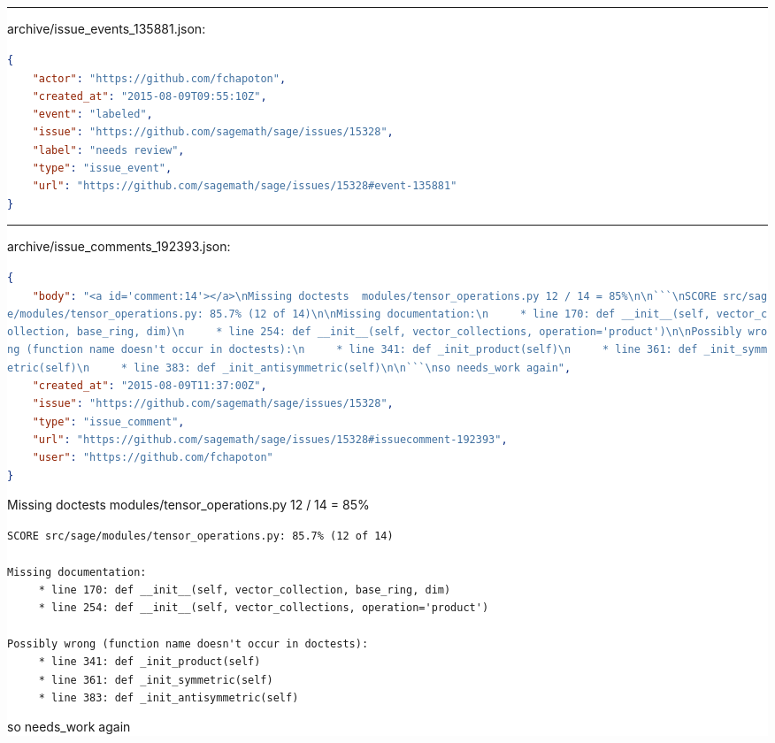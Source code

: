 

---

archive/issue_events_135881.json:
```json
{
    "actor": "https://github.com/fchapoton",
    "created_at": "2015-08-09T09:55:10Z",
    "event": "labeled",
    "issue": "https://github.com/sagemath/sage/issues/15328",
    "label": "needs review",
    "type": "issue_event",
    "url": "https://github.com/sagemath/sage/issues/15328#event-135881"
}
```



---

archive/issue_comments_192393.json:
```json
{
    "body": "<a id='comment:14'></a>\nMissing doctests  modules/tensor_operations.py 12 / 14 = 85%\n\n```\nSCORE src/sage/modules/tensor_operations.py: 85.7% (12 of 14)\n\nMissing documentation:\n     * line 170: def __init__(self, vector_collection, base_ring, dim)\n     * line 254: def __init__(self, vector_collections, operation='product')\n\nPossibly wrong (function name doesn't occur in doctests):\n     * line 341: def _init_product(self)\n     * line 361: def _init_symmetric(self)\n     * line 383: def _init_antisymmetric(self)\n\n```\nso needs_work again",
    "created_at": "2015-08-09T11:37:00Z",
    "issue": "https://github.com/sagemath/sage/issues/15328",
    "type": "issue_comment",
    "url": "https://github.com/sagemath/sage/issues/15328#issuecomment-192393",
    "user": "https://github.com/fchapoton"
}
```

<a id='comment:14'></a>
Missing doctests  modules/tensor_operations.py 12 / 14 = 85%

```
SCORE src/sage/modules/tensor_operations.py: 85.7% (12 of 14)

Missing documentation:
     * line 170: def __init__(self, vector_collection, base_ring, dim)
     * line 254: def __init__(self, vector_collections, operation='product')

Possibly wrong (function name doesn't occur in doctests):
     * line 341: def _init_product(self)
     * line 361: def _init_symmetric(self)
     * line 383: def _init_antisymmetric(self)

```
so needs_work again
